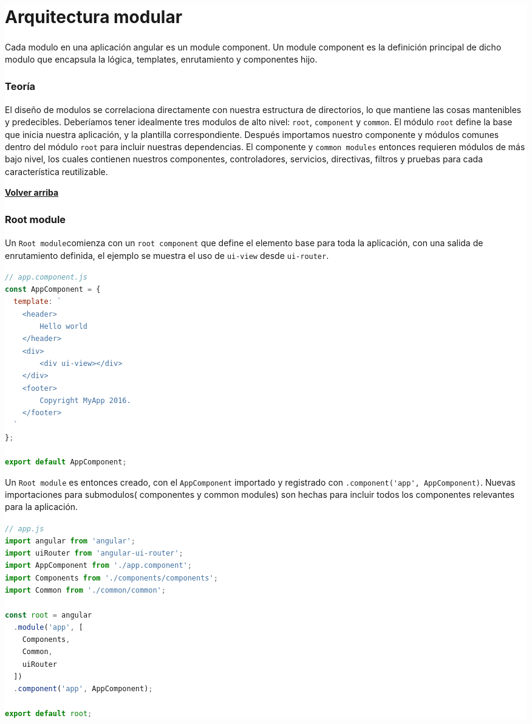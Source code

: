 # Arquitectura modular

Cada modulo en una aplicación angular es un module component. Un module component es la definición principal de dicho modulo que encapsula la lógica, templates, enrutamiento y componentes hijo.

### Teoría

El diseño de modulos se correlaciona directamente con nuestra estructura de directorios, lo que mantiene las cosas mantenibles y predecibles. Deberíamos tener idealmente tres modulos de alto nivel: `root`, `component` y `common`. El módulo `root` define la base que inicia nuestra aplicación, y la plantilla correspondiente. Después importamos nuestro componente y módulos comunes dentro del módulo `root` para incluir nuestras dependencias. El componente y `common modules` entonces requieren módulos de más bajo nivel, los cuales contienen nuestros componentes, controladores, servicios, directivas, filtros y pruebas para cada característica reutilizable.

**[Volver arriba](#table-de-contenidos)**

### Root module

Un `Root module`comienza con un `root component` que define el elemento base para toda la aplicación, con una salida de enrutamiento definida, el ejemplo se muestra el uso de `ui-view` desde `ui-router`.

```js
// app.component.js
const AppComponent = {
  template: `
    <header>
        Hello world
    </header>
    <div>
        <div ui-view></div>
    </div>
    <footer>
        Copyright MyApp 2016.
    </footer>
  `
};

export default AppComponent;
```

Un `Root module` es entonces creado, con el `AppComponent` importado y registrado con `.component('app', AppComponent)`. Nuevas importaciones para submodulos( componentes y common modules) son hechas para incluir todos los componentes relevantes para la aplicación.

```js
// app.js
import angular from 'angular';
import uiRouter from 'angular-ui-router';
import AppComponent from './app.component';
import Components from './components/components';
import Common from './common/common';

const root = angular
  .module('app', [
    Components,
    Common,
    uiRouter
  ])
  .component('app', AppComponent);

export default root;
```
